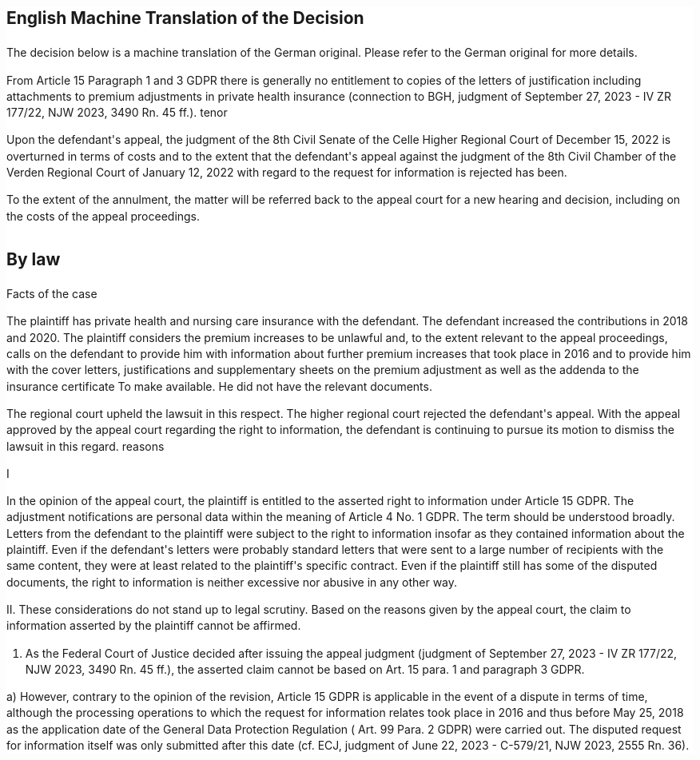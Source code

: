 ## English Machine Translation of the Decision

The decision below is a machine translation of the German original. Please refer to the German original for more details.

From Article 15 Paragraph 1 and 3 GDPR there is generally no entitlement to copies of the letters of justification including attachments to premium adjustments in private health insurance (connection to BGH, judgment of September 27, 2023 - IV ZR 177/22, NJW 2023, 3490 Rn. 45 ff.).
tenor

Upon the defendant's appeal, the judgment of the 8th Civil Senate of the Celle Higher Regional Court of December 15, 2022 is overturned in terms of costs and to the extent that the defendant's appeal against the judgment of the 8th Civil Chamber of the Verden Regional Court of January 12, 2022 with regard to the request for information is rejected has been.

To the extent of the annulment, the matter will be referred back to the appeal court for a new hearing and decision, including on the costs of the appeal proceedings.

## By law

Facts of the case

The plaintiff has private health and nursing care insurance with the defendant. The defendant increased the contributions in 2018 and 2020. The plaintiff considers the premium increases to be unlawful and, to the extent relevant to the appeal proceedings, calls on the defendant to provide him with information about further premium increases that took place in 2016 and to provide him with the cover letters, justifications and supplementary sheets on the premium adjustment as well as the addenda to the insurance certificate To make available. He did not have the relevant documents.

The regional court upheld the lawsuit in this respect. The higher regional court rejected the defendant's appeal. With the appeal approved by the appeal court regarding the right to information, the defendant is continuing to pursue its motion to dismiss the lawsuit in this regard.
reasons

I

In the opinion of the appeal court, the plaintiff is entitled to the asserted right to information under Article 15 GDPR. The adjustment notifications are personal data within the meaning of Article 4 No. 1 GDPR. The term should be understood broadly. Letters from the defendant to the plaintiff were subject to the right to information insofar as they contained information about the plaintiff. Even if the defendant's letters were probably standard letters that were sent to a large number of recipients with the same content, they were at least related to the plaintiff's specific contract. Even if the plaintiff still has some of the disputed documents, the right to information is neither excessive nor abusive in any other way.

II. These considerations do not stand up to legal scrutiny. Based on the reasons given by the appeal court, the claim to information asserted by the plaintiff cannot be affirmed.

1. As the Federal Court of Justice decided after issuing the appeal judgment (judgment of September 27, 2023 - IV ZR 177/22, NJW 2023, 3490 Rn. 45 ff.), the asserted claim cannot be based on Art. 15 para. 1 and paragraph 3 GDPR.

a) However, contrary to the opinion of the revision, Article 15 GDPR is applicable in the event of a dispute in terms of time, although the processing operations to which the request for information relates took place in 2016 and thus before May 25, 2018 as the application date of the General Data Protection Regulation ( Art. 99 Para. 2 GDPR) were carried out. The disputed request for information itself was only submitted after this date (cf. ECJ, judgment of June 22, 2023 - C-579/21, NJW 2023, 2555 Rn. 36).
